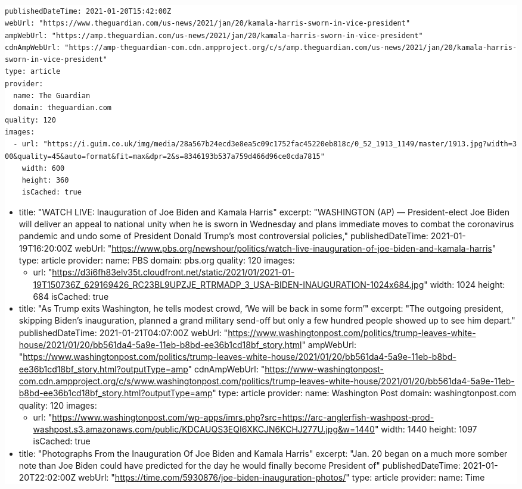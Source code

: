     publishedDateTime: 2021-01-20T15:42:00Z
    webUrl: "https://www.theguardian.com/us-news/2021/jan/20/kamala-harris-sworn-in-vice-president"
    ampWebUrl: "https://amp.theguardian.com/us-news/2021/jan/20/kamala-harris-sworn-in-vice-president"
    cdnAmpWebUrl: "https://amp-theguardian-com.cdn.ampproject.org/c/s/amp.theguardian.com/us-news/2021/jan/20/kamala-harris-sworn-in-vice-president"
    type: article
    provider:
      name: The Guardian
      domain: theguardian.com
    quality: 120
    images:
      - url: "https://i.guim.co.uk/img/media/28a567b24ecd3e8ea5c09c1752fac45220eb818c/0_52_1913_1149/master/1913.jpg?width=300&quality=45&auto=format&fit=max&dpr=2&s=8346193b537a759d466d96ce0cda7815"
        width: 600
        height: 360
        isCached: true
  - title: "WATCH LIVE: Inauguration of Joe Biden and Kamala Harris"
    excerpt: "WASHINGTON (AP) — President-elect Joe Biden will deliver an appeal to national unity when he is sworn in Wednesday and plans immediate moves to combat the coronavirus pandemic and undo some of President Donald Trump’s most controversial policies,"
    publishedDateTime: 2021-01-19T16:20:00Z
    webUrl: "https://www.pbs.org/newshour/politics/watch-live-inauguration-of-joe-biden-and-kamala-harris"
    type: article
    provider:
      name: PBS
      domain: pbs.org
    quality: 120
    images:
      - url: "https://d3i6fh83elv35t.cloudfront.net/static/2021/01/2021-01-19T150736Z_629169426_RC23BL9UPZJE_RTRMADP_3_USA-BIDEN-INAUGURATION-1024x684.jpg"
        width: 1024
        height: 684
        isCached: true
  - title: "As Trump exits Washington, he tells modest crowd, ‘We will be back in some form’"
    excerpt: "The outgoing president, skipping Biden’s inauguration, planned a grand military send-off but only a few hundred people showed up to see him depart."
    publishedDateTime: 2021-01-21T04:07:00Z
    webUrl: "https://www.washingtonpost.com/politics/trump-leaves-white-house/2021/01/20/bb561da4-5a9e-11eb-b8bd-ee36b1cd18bf_story.html"
    ampWebUrl: "https://www.washingtonpost.com/politics/trump-leaves-white-house/2021/01/20/bb561da4-5a9e-11eb-b8bd-ee36b1cd18bf_story.html?outputType=amp"
    cdnAmpWebUrl: "https://www-washingtonpost-com.cdn.ampproject.org/c/s/www.washingtonpost.com/politics/trump-leaves-white-house/2021/01/20/bb561da4-5a9e-11eb-b8bd-ee36b1cd18bf_story.html?outputType=amp"
    type: article
    provider:
      name: Washington Post
      domain: washingtonpost.com
    quality: 120
    images:
      - url: "https://www.washingtonpost.com/wp-apps/imrs.php?src=https://arc-anglerfish-washpost-prod-washpost.s3.amazonaws.com/public/KDCAUQS3EQI6XKCJN6KCHJ277U.jpg&w=1440"
        width: 1440
        height: 1097
        isCached: true
  - title: "Photographs From the Inauguration Of Joe Biden and Kamala Harris"
    excerpt: "Jan. 20 began on a much more somber note than Joe Biden could have predicted for the day he would finally become President of"
    publishedDateTime: 2021-01-20T22:02:00Z
    webUrl: "https://time.com/5930876/joe-biden-inauguration-photos/"
    type: article
    provider:
      name: Time